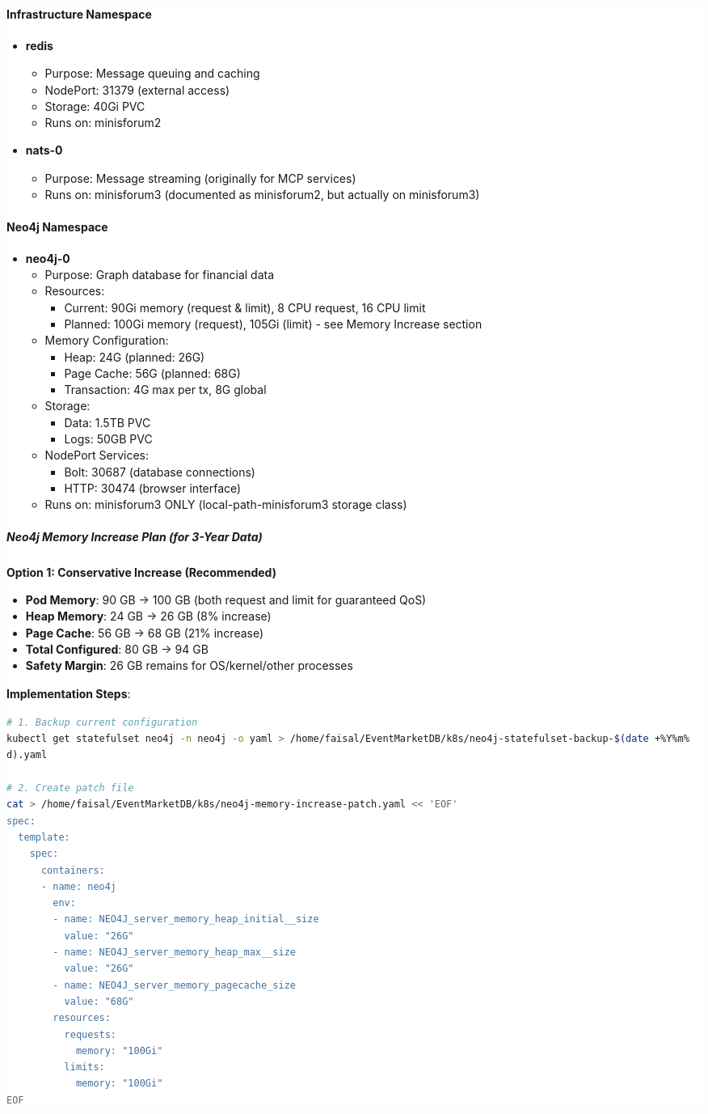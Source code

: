 #### Infrastructure Namespace

- **redis**
  - Purpose: Message queuing and caching
  - NodePort: 31379 (external access)
  - Storage: 40Gi PVC
  - Runs on: minisforum2

- **nats-0**
  - Purpose: Message streaming (originally for MCP services)
  - Runs on: minisforum3 (documented as minisforum2, but actually on minisforum3)

#### Neo4j Namespace

- **neo4j-0**
  - Purpose: Graph database for financial data
  - Resources: 
    - Current: 90Gi memory (request & limit), 8 CPU request, 16 CPU limit
    - Planned: 100Gi memory (request), 105Gi (limit) - see Memory Increase section
  - Memory Configuration:
    - Heap: 24G (planned: 26G)
    - Page Cache: 56G (planned: 68G)
    - Transaction: 4G max per tx, 8G global
  - Storage: 
    - Data: 1.5TB PVC
    - Logs: 50GB PVC
  - NodePort Services:
    - Bolt: 30687 (database connections)
    - HTTP: 30474 (browser interface)
  - Runs on: minisforum3 ONLY (local-path-minisforum3 storage class)

##### Neo4j Memory Increase Plan (for 3-Year Data)

**Option 1: Conservative Increase (Recommended)**
- **Pod Memory**: 90 GB → 100 GB (both request and limit for guaranteed QoS)
- **Heap Memory**: 24 GB → 26 GB (8% increase)
- **Page Cache**: 56 GB → 68 GB (21% increase)
- **Total Configured**: 80 GB → 94 GB
- **Safety Margin**: 26 GB remains for OS/kernel/other processes

**Implementation Steps**:
```bash
# 1. Backup current configuration
kubectl get statefulset neo4j -n neo4j -o yaml > /home/faisal/EventMarketDB/k8s/neo4j-statefulset-backup-$(date +%Y%m%d).yaml

# 2. Create patch file
cat > /home/faisal/EventMarketDB/k8s/neo4j-memory-increase-patch.yaml << 'EOF'
spec:
  template:
    spec:
      containers:
      - name: neo4j
        env:
        - name: NEO4J_server_memory_heap_initial__size
          value: "26G"
        - name: NEO4J_server_memory_heap_max__size
          value: "26G"
        - name: NEO4J_server_memory_pagecache_size
          value: "68G"
        resources:
          requests:
            memory: "100Gi"
          limits:
            memory: "100Gi"
EOF
```